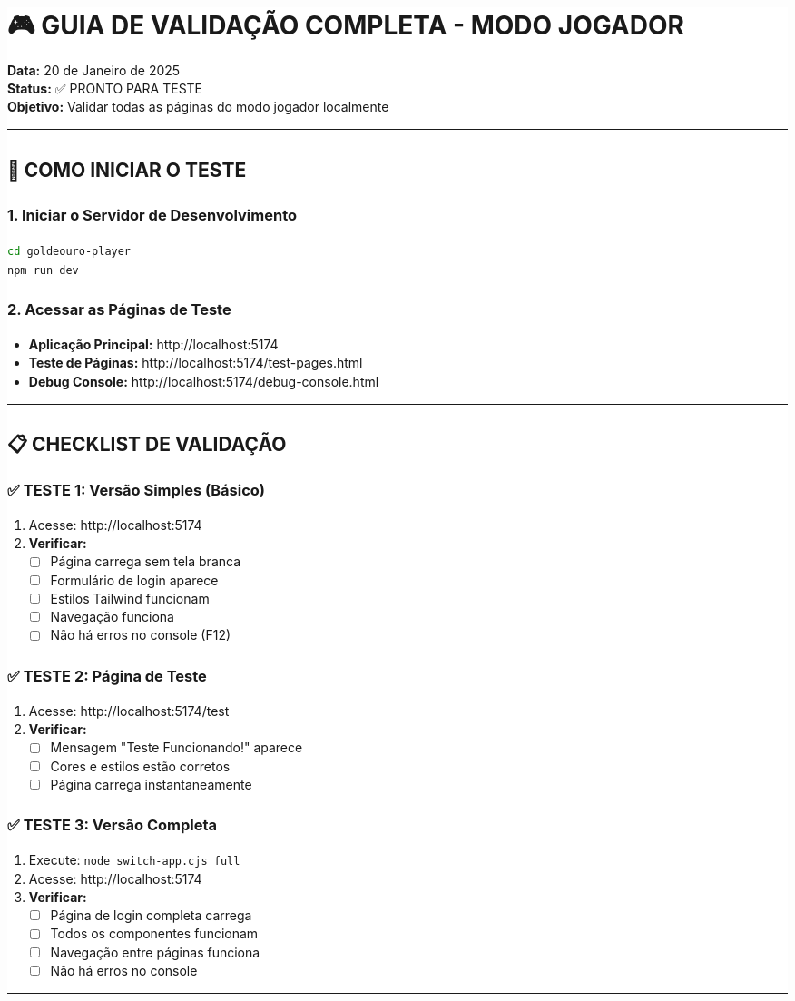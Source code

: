 # 🎮 GUIA DE VALIDAÇÃO COMPLETA - MODO JOGADOR

**Data:** 20 de Janeiro de 2025  
**Status:** ✅ PRONTO PARA TESTE  
**Objetivo:** Validar todas as páginas do modo jogador localmente

---

## 🚀 COMO INICIAR O TESTE

### 1. **Iniciar o Servidor de Desenvolvimento**
```bash
cd goldeouro-player
npm run dev
```

### 2. **Acessar as Páginas de Teste**
- **Aplicação Principal:** http://localhost:5174
- **Teste de Páginas:** http://localhost:5174/test-pages.html
- **Debug Console:** http://localhost:5174/debug-console.html

---

## 📋 CHECKLIST DE VALIDAÇÃO

### ✅ **TESTE 1: Versão Simples (Básico)**
1. Acesse: http://localhost:5174
2. **Verificar:**
   - [ ] Página carrega sem tela branca
   - [ ] Formulário de login aparece
   - [ ] Estilos Tailwind funcionam
   - [ ] Navegação funciona
   - [ ] Não há erros no console (F12)

### ✅ **TESTE 2: Página de Teste**
1. Acesse: http://localhost:5174/test
2. **Verificar:**
   - [ ] Mensagem "Teste Funcionando!" aparece
   - [ ] Cores e estilos estão corretos
   - [ ] Página carrega instantaneamente

### ✅ **TESTE 3: Versão Completa**
1. Execute: `node switch-app.cjs full`
2. Acesse: http://localhost:5174
3. **Verificar:**
   - [ ] Página de login completa carrega
   - [ ] Todos os componentes funcionam
   - [ ] Navegação entre páginas funciona
   - [ ] Não há erros no console

---